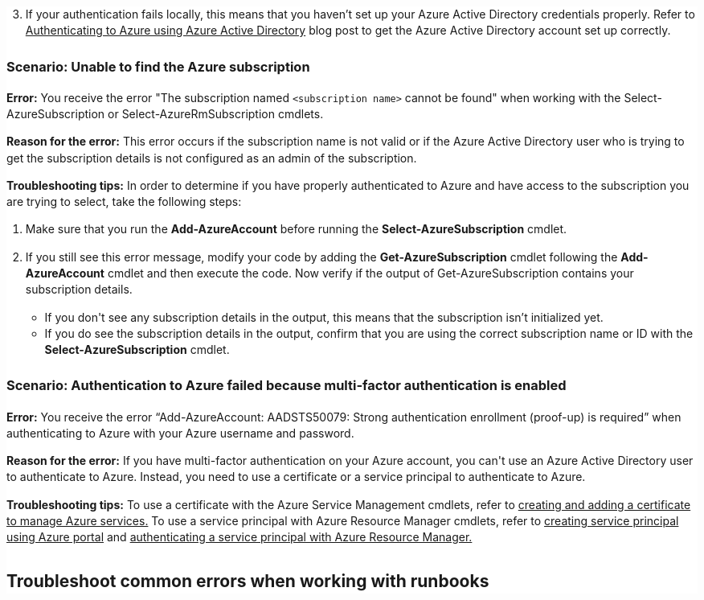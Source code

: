 3. If your authentication fails locally, this means that you haven’t set up your Azure Active Directory credentials properly. Refer to [Authenticating to Azure using Azure Active Directory](https://azure.microsoft.com/blog/azure-automation-authenticating-to-azure-using-azure-active-directory/) blog post to get the Azure Active Directory account set up correctly.  


### Scenario: Unable to find the Azure subscription

**Error:**
You receive the error "The subscription named ``<subscription name>`` cannot be found" when working with the Select-AzureSubscription or Select-AzureRmSubscription cmdlets.

**Reason for the error:**
This error occurs if the subscription name is not valid or if the Azure Active Directory user who is trying to get the subscription details is not configured as an admin of the subscription.

**Troubleshooting tips:**
In order to determine if you have properly authenticated to Azure and have access to the subscription you are trying to select, take the following steps:  

1. Make sure that you run the **Add-AzureAccount** before running the **Select-AzureSubscription** cmdlet.  

2. If you still see this error message, modify your code by adding the **Get-AzureSubscription** cmdlet following the **Add-AzureAccount** cmdlet and then execute the code.  Now verify if the output of Get-AzureSubscription contains your subscription details.  
    * If you don't see any subscription details in the output, this means that the subscription isn’t initialized yet.  
    * If you do see the subscription details in the output, confirm that you are using the correct subscription name or ID with the **Select-AzureSubscription** cmdlet.   


### Scenario: Authentication to Azure failed because multi-factor authentication is enabled

**Error:**
You receive the error “Add-AzureAccount: AADSTS50079: Strong authentication enrollment (proof-up) is required” when authenticating to Azure with your Azure username and password.

**Reason for the error:**
If you have multi-factor authentication on your Azure account, you can't use an Azure Active Directory user to authenticate to Azure.  Instead, you need to use a certificate or a service principal to authenticate to Azure.

**Troubleshooting tips:**
To use a certificate with the Azure Service Management cmdlets, refer to [creating and adding a certificate to manage Azure services.](http://blogs.technet.com/b/orchestrator/archive/2014/04/11/managing-azure-services-with-the-microsoft-azure-automation-preview-service.aspx) To use a service principal with Azure Resource Manager cmdlets, refer to [creating service principal using Azure portal](./resource-group-create-service-principal-portal.md) and [authenticating a service principal with Azure Resource Manager.](./resource-group-authenticate-service-principal.md)


## Troubleshoot common errors when working with runbooks

